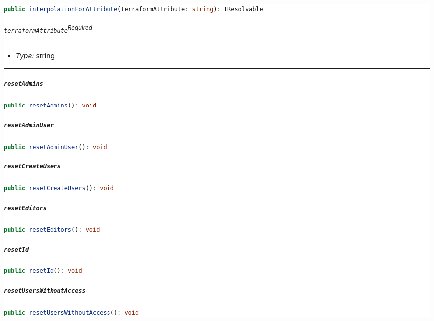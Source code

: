 ```typescript
public interpolationForAttribute(terraformAttribute: string): IResolvable
```

###### `terraformAttribute`<sup>Required</sup> <a name="terraformAttribute" id="rhizo-co-terraform-provider-grafana.organization.Organization.interpolationForAttribute.parameter.terraformAttribute"></a>

- *Type:* string

---

##### `resetAdmins` <a name="resetAdmins" id="rhizo-co-terraform-provider-grafana.organization.Organization.resetAdmins"></a>

```typescript
public resetAdmins(): void
```

##### `resetAdminUser` <a name="resetAdminUser" id="rhizo-co-terraform-provider-grafana.organization.Organization.resetAdminUser"></a>

```typescript
public resetAdminUser(): void
```

##### `resetCreateUsers` <a name="resetCreateUsers" id="rhizo-co-terraform-provider-grafana.organization.Organization.resetCreateUsers"></a>

```typescript
public resetCreateUsers(): void
```

##### `resetEditors` <a name="resetEditors" id="rhizo-co-terraform-provider-grafana.organization.Organization.resetEditors"></a>

```typescript
public resetEditors(): void
```

##### `resetId` <a name="resetId" id="rhizo-co-terraform-provider-grafana.organization.Organization.resetId"></a>

```typescript
public resetId(): void
```

##### `resetUsersWithoutAccess` <a name="resetUsersWithoutAccess" id="rhizo-co-terraform-provider-grafana.organization.Organization.resetUsersWithoutAccess"></a>

```typescript
public resetUsersWithoutAccess(): void
```
